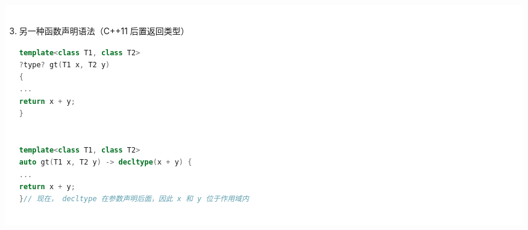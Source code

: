    ​

3. 另一种函数声明语法（C++11 后置返回类型）

   ```c++
   template<class T1, class T2> 
   ?type? gt(T1 x, T2 y)
   {
   ...
   return x + y; 
   }


   template<class T1, class T2>
   auto gt(T1 x, T2 y) -> decltype(x + y) {
   ...
   return x + y; 
   }// 现在， decltype 在参数声明后面，因此 x 和 y 位于作用域内

   ```

   ​

